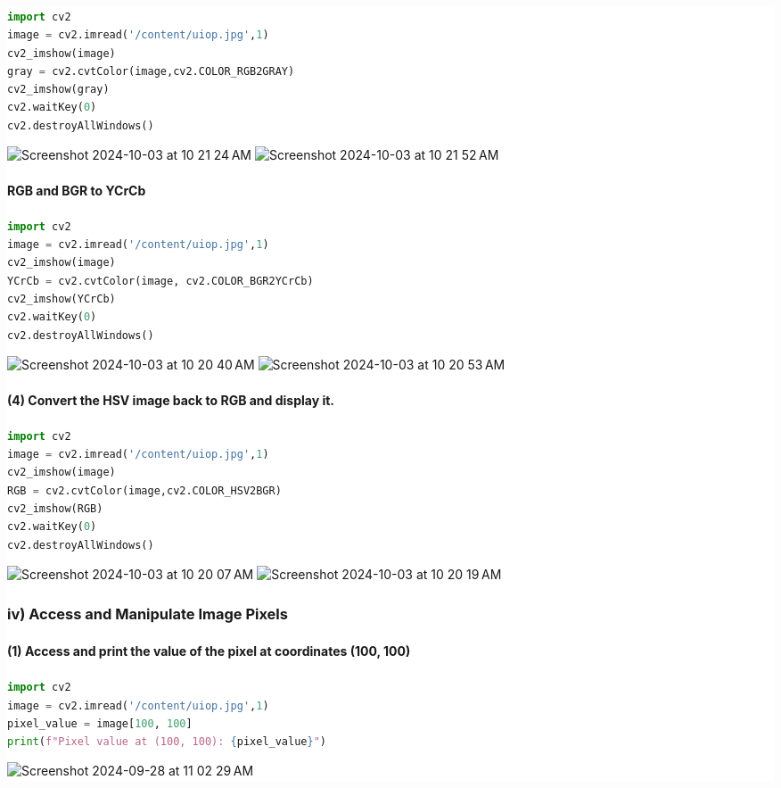 
```Python
import cv2
image = cv2.imread('/content/uiop.jpg',1)
cv2_imshow(image)
gray = cv2.cvtColor(image,cv2.COLOR_RGB2GRAY)
cv2_imshow(gray)
cv2.waitKey(0)
cv2.destroyAllWindows()
```
<img width="447" alt="Screenshot 2024-10-03 at 10 21 24 AM" src="https://github.com/user-attachments/assets/d26813ab-06b6-4d86-b941-1f2e775336eb">
<img width="446" alt="Screenshot 2024-10-03 at 10 21 52 AM" src="https://github.com/user-attachments/assets/dc3c4e5d-4536-40bc-8ce2-59dcbe065c22">







#### RGB and BGR to YCrCb
```Python
import cv2
image = cv2.imread('/content/uiop.jpg',1)
cv2_imshow(image)
YCrCb = cv2.cvtColor(image, cv2.COLOR_BGR2YCrCb)
cv2_imshow(YCrCb)
cv2.waitKey(0)
cv2.destroyAllWindows()
```

<img width="446" alt="Screenshot 2024-10-03 at 10 20 40 AM" src="https://github.com/user-attachments/assets/2d255725-5566-4164-95a2-d7ed7bc482a0">
<img width="438" alt="Screenshot 2024-10-03 at 10 20 53 AM" src="https://github.com/user-attachments/assets/99c8350b-9b8b-4eca-ab3d-4eec1baf4626">





#### (4) Convert the HSV image back to RGB and display it.
```Python
import cv2
image = cv2.imread('/content/uiop.jpg',1)
cv2_imshow(image)
RGB = cv2.cvtColor(image,cv2.COLOR_HSV2BGR)
cv2_imshow(RGB)
cv2.waitKey(0)
cv2.destroyAllWindows()
```
<img width="455" alt="Screenshot 2024-10-03 at 10 20 07 AM" src="https://github.com/user-attachments/assets/3a5d34df-46e9-4108-a820-2126de724325">
<img width="442" alt="Screenshot 2024-10-03 at 10 20 19 AM" src="https://github.com/user-attachments/assets/7a643123-596e-406b-939a-ea8b00efe616">







### iv) Access and Manipulate Image Pixels
#### (1) Access and print the value of the pixel at coordinates (100, 100)
```Python
import cv2
image = cv2.imread('/content/uiop.jpg',1)
pixel_value = image[100, 100]
print(f"Pixel value at (100, 100): {pixel_value}")
```
<img width="257" alt="Screenshot 2024-09-28 at 11 02 29 AM" src="https://github.com/user-attachments/assets/0a19d8a9-f2b2-45e3-95bb-3a14f8d474db">
